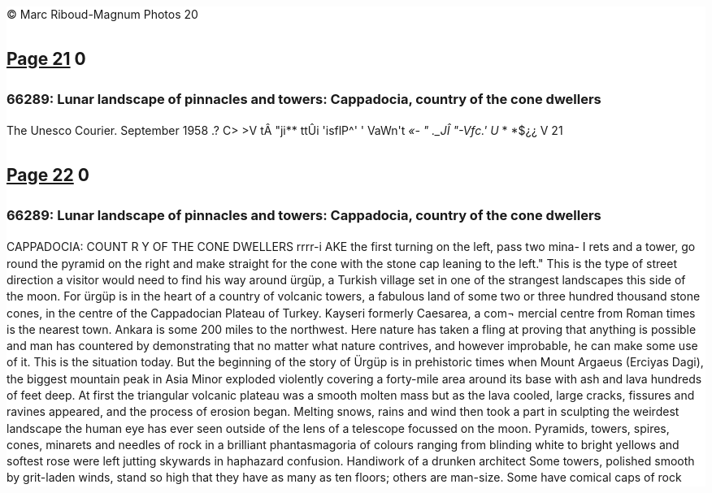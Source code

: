 © Marc Riboud-Magnum Photos
20
## [Page 21](https://demo.humlab.umu.se/courier/066285engo.pdf#page=21) 0
### 66289: Lunar landscape of pinnacles and towers: Cappadocia, country of the cone dwellers
The Unesco Courier. September 1958
.? C> >V tÂ
"ji**
ttÛi
'isflP^' '
VaWn't
*«-
" ._JÎ
"-Vfc.'
U* *
*$¿¿ V
21
## [Page 22](https://demo.humlab.umu.se/courier/066285engo.pdf#page=22) 0
### 66289: Lunar landscape of pinnacles and towers: Cappadocia, country of the cone dwellers
CAPPADOCIA: COUNT R Y
OF THE CONE DWELLERS
rrrr-i AKE the first turning on the left, pass two mina-
I rets and a tower, go round the pyramid on the
right and make straight for the cone with the
stone cap leaning to the left." This is the type of street
direction a visitor would need to find his way around
ürgüp, a Turkish village set in one of the strangest
landscapes this side of the moon.
For ürgüp is in the heart of a country of volcanic
towers, a fabulous land of some two or three hundred
thousand stone cones, in the centre of the Cappadocian
Plateau of Turkey. Kayseri formerly Caesarea, a com¬
mercial centre from Roman times is the nearest town.
Ankara is some 200 miles to the northwest. Here nature
has taken a fling at proving that anything is possible
and man has countered by demonstrating that no matter
what nature contrives, and however improbable, he can
make some use of it.
This is the situation today. But the beginning of the
story of Ürgüp is in prehistoric times when Mount Argaeus
(Erciyas Dagi), the biggest mountain peak in Asia Minor
exploded violently covering a forty-mile area around its
base with ash and lava hundreds of feet deep. At first
the triangular volcanic plateau was a smooth molten mass
but as the lava cooled, large cracks, fissures and ravines
appeared, and the process of erosion began.
Melting snows, rains and wind then took a part in
sculpting the weirdest landscape the human eye has ever
seen outside of the lens of a telescope focussed on the
moon. Pyramids, towers, spires, cones, minarets and
needles of rock in a brilliant phantasmagoria of colours
ranging from blinding white to bright yellows and softest
rose were left jutting skywards in haphazard confusion.
Handiwork of a drunken architect
Some towers, polished smooth by grit-laden winds, stand
so high that they have as many as ten floors; others
are man-size. Some have comical caps of rock